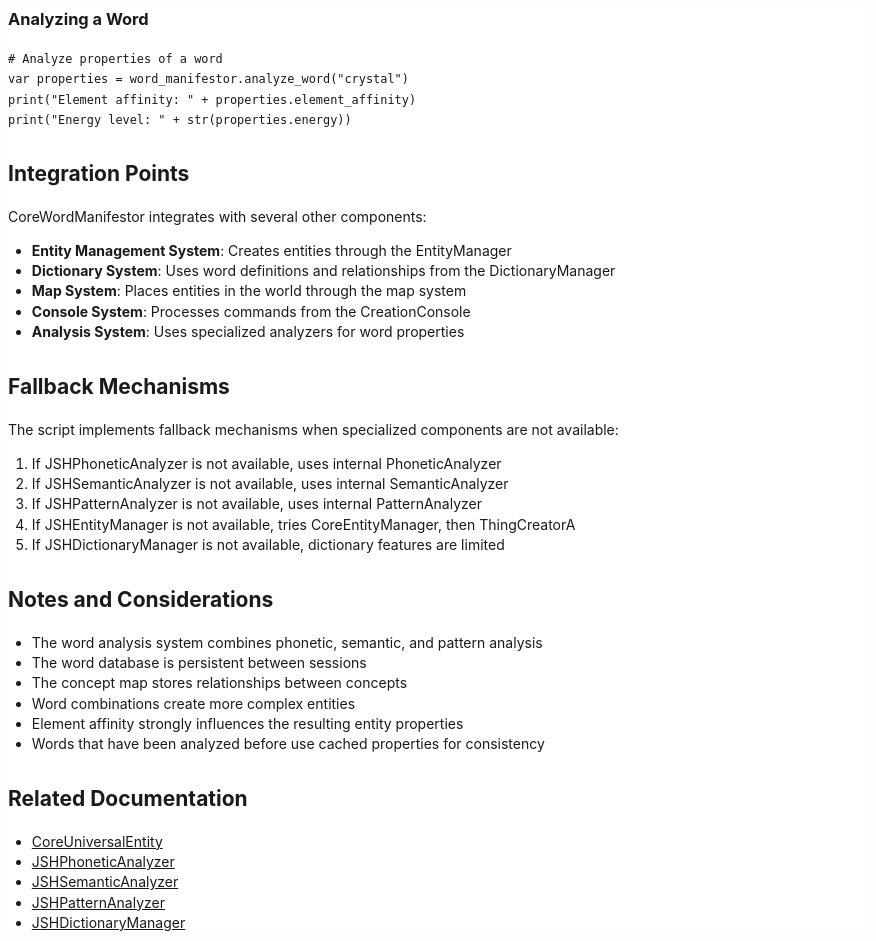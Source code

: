### Analyzing a Word
```gdscript
# Analyze properties of a word
var properties = word_manifestor.analyze_word("crystal")
print("Element affinity: " + properties.element_affinity)
print("Energy level: " + str(properties.energy))
```

## Integration Points
CoreWordManifestor integrates with several other components:

- **Entity Management System**: Creates entities through the EntityManager
- **Dictionary System**: Uses word definitions and relationships from the DictionaryManager
- **Map System**: Places entities in the world through the map system
- **Console System**: Processes commands from the CreationConsole
- **Analysis System**: Uses specialized analyzers for word properties

## Fallback Mechanisms
The script implements fallback mechanisms when specialized components are not available:

1. If JSHPhoneticAnalyzer is not available, uses internal PhoneticAnalyzer
2. If JSHSemanticAnalyzer is not available, uses internal SemanticAnalyzer
3. If JSHPatternAnalyzer is not available, uses internal PatternAnalyzer
4. If JSHEntityManager is not available, tries CoreEntityManager, then ThingCreatorA
5. If JSHDictionaryManager is not available, dictionary features are limited

## Notes and Considerations
- The word analysis system combines phonetic, semantic, and pattern analysis
- The word database is persistent between sessions
- The concept map stores relationships between concepts
- Word combinations create more complex entities
- Element affinity strongly influences the resulting entity properties
- Words that have been analyzed before use cached properties for consistency

## Related Documentation
- [CoreUniversalEntity](CoreUniversalEntity.md)
- [JSHPhoneticAnalyzer](../word/JSHPhoneticAnalyzer.md)
- [JSHSemanticAnalyzer](../word/JSHSemanticAnalyzer.md)
- [JSHPatternAnalyzer](../word/JSHPatternAnalyzer.md)
- [JSHDictionaryManager](../word/JSHDictionaryManager.md)